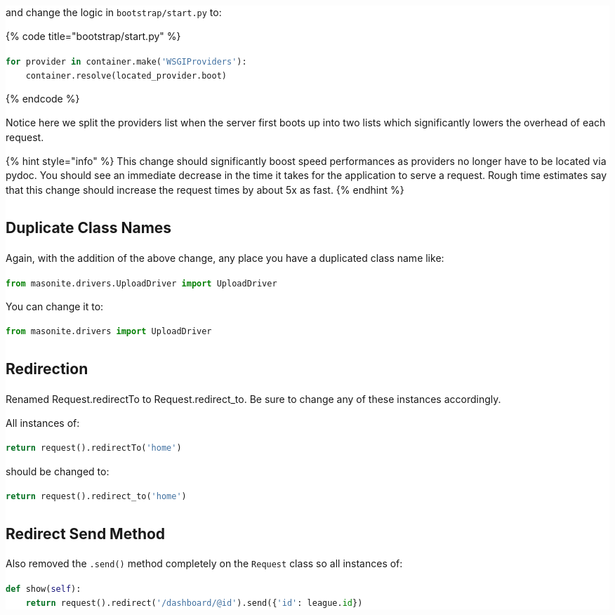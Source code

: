 and change the logic in `bootstrap/start.py` to:

{% code title="bootstrap/start.py" %}
```python
for provider in container.make('WSGIProviders'):
    container.resolve(located_provider.boot)
```
{% endcode %}

Notice here we split the providers list when the server first boots up into two lists which significantly lowers the overhead of each request.&#x20;

{% hint style="info" %}
This change should significantly boost speed performances as providers no longer have to be located via pydoc. You should see an immediate decrease in the time it takes for the application to serve a request. Rough time estimates say that this change should increase the request times by about 5x as fast.
{% endhint %}

## Duplicate Class Names

Again, with the addition of the above change, any place you have a duplicated class name like:

```python
from masonite.drivers.UploadDriver import UploadDriver
```

You can change it to:

```python
from masonite.drivers import UploadDriver
```

## Redirection

Renamed Request.redirectTo to Request.redirect\_to. Be sure to change any of these instances accordingly.

All instances of:

```python
return request().redirectTo('home')
```

should be changed to:

```python
return request().redirect_to('home')
```

## Redirect Send Method

Also removed the `.send()` method completely on the `Request` class so all instances of:

```python
def show(self):
    return request().redirect('/dashboard/@id').send({'id': league.id})
```

